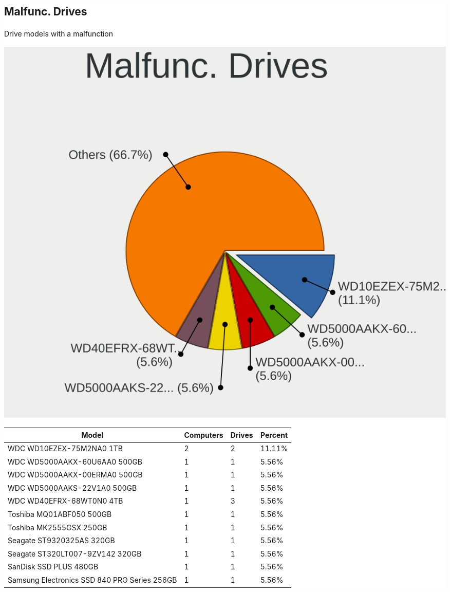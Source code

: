 Malfunc. Drives
---------------

Drive models with a malfunction

![Malfunc. Drives](./All/images/pie_chart_bsd/drive_malfunc.svg)


| Model                                        | Computers | Drives | Percent |
|----------------------------------------------|-----------|--------|---------|
| WDC WD10EZEX-75M2NA0 1TB                     | 2         | 2      | 11.11%  |
| WDC WD5000AAKX-60U6AA0 500GB                 | 1         | 1      | 5.56%   |
| WDC WD5000AAKX-00ERMA0 500GB                 | 1         | 1      | 5.56%   |
| WDC WD5000AAKS-22V1A0 500GB                  | 1         | 1      | 5.56%   |
| WDC WD40EFRX-68WT0N0 4TB                     | 1         | 3      | 5.56%   |
| Toshiba MQ01ABF050 500GB                     | 1         | 1      | 5.56%   |
| Toshiba MK2555GSX 250GB                      | 1         | 1      | 5.56%   |
| Seagate ST9320325AS 320GB                    | 1         | 1      | 5.56%   |
| Seagate ST320LT007-9ZV142 320GB              | 1         | 1      | 5.56%   |
| SanDisk SSD PLUS 480GB                       | 1         | 1      | 5.56%   |
| Samsung Electronics SSD 840 PRO Series 256GB | 1         | 1      | 5.56%   |